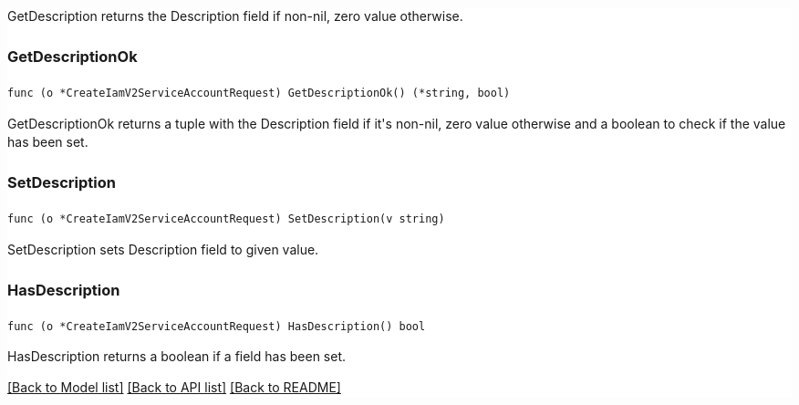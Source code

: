 GetDescription returns the Description field if non-nil, zero value otherwise.

### GetDescriptionOk

`func (o *CreateIamV2ServiceAccountRequest) GetDescriptionOk() (*string, bool)`

GetDescriptionOk returns a tuple with the Description field if it's non-nil, zero value otherwise
and a boolean to check if the value has been set.

### SetDescription

`func (o *CreateIamV2ServiceAccountRequest) SetDescription(v string)`

SetDescription sets Description field to given value.

### HasDescription

`func (o *CreateIamV2ServiceAccountRequest) HasDescription() bool`

HasDescription returns a boolean if a field has been set.


[[Back to Model list]](../README.md#documentation-for-models) [[Back to API list]](../README.md#documentation-for-api-endpoints) [[Back to README]](../README.md)


